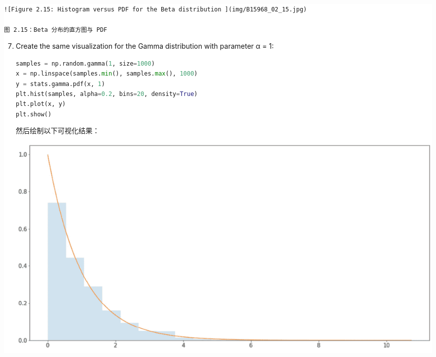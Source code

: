     ![Figure 2.15: Histogram versus PDF for the Beta distribution ](img/B15968_02_15.jpg)

    图 2.15：Beta 分布的直方图与 PDF

7.  Create the same visualization for the Gamma distribution with parameter α = 1:

    ```py
    samples = np.random.gamma(1, size=1000)
    x = np.linspace(samples.min(), samples.max(), 1000)
    y = stats.gamma.pdf(x, 1)
    plt.hist(samples, alpha=0.2, bins=20, density=True)
    plt.plot(x, y)
    plt.show()
    ```

    然后绘制以下可视化结果：

    ![Figure 2.16: Histogram versus PDF for the Gamma distribution ](img/B15968_02_16.jpg)
